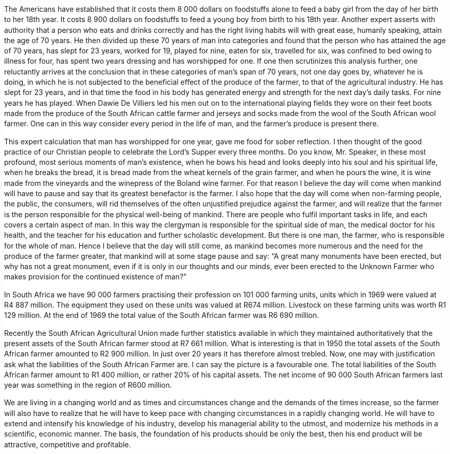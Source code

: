 <p>The Americans have established that it costs them 8 000 dollars on foodstuffs alone to feed a baby girl from the day of her birth to her 18th year. It costs 8 900 dollars on foodstuffs to feed a young boy from birth to his 18th year. Another expert asserts with authority that a person who eats and drinks correctly and has the right living habits will with great ease, humanly speaking, attain the age of 70 years. He then divided up these 70 years of man into categories and found that the person who has attained the age of 70 years, has slept for 23 years, worked for 19, played for <span class="col_1303-1304" refersTo="page_0665"/>nine, eaten for six, travelled for six, was confined to bed owing to illness for four, has spent two years dressing and has worshipped for one. If one then scrutinizes this analysis further, one reluctantly arrives at the conclusion that in these categories of man&#x2019;s span of 70 years, not one day goes by, whatever he is doing, in which he is not subjected to the beneficial effect of the produce of the farmer, to that of the agricultural industry. He has slept for 23 years, and in that time the food in his body has generated energy and strength for the next day&#x2019;s daily tasks. For nine years he has played. When Dawie De Villiers led his men out on to the international playing fields they wore on their feet boots made from the produce of the South African cattle farmer and jerseys and socks made from the wool of the South African wool farmer. One can in this way consider every period in the life of man, and the farmer&#x2019;s produce is present there.</p>

<p>This expert calculation that man has worshipped for one year, gave me food for sober reflection. I then thought of the good practice of our Christian people to celebrate the Lord&#x2019;s Supper every three months. Do you know, Mr. Speaker, in these most profound, most serious moments of man&#x2019;s existence, when he bows his head and looks deeply into his soul and his spiritual life, when he breaks the bread, it is bread made from the wheat kernels of the grain farmer, and when he pours the wine, it is wine made from the vineyards and the winepress of the Boland wine farmer. For that reason I believe the day will come when mankind will have to pause and say that its greatest benefactor is the farmer. I also hope that the day will come when non-farming people, the public, the consumers, will rid themselves of the often unjustified prejudice against the farmer, and will realize that the farmer is the person responsible for the physical well-being of mankind. There are people who fulfil important tasks in life, and each covers a certain aspect of man. In this way the clergyman is responsible for the spiritual side of man, the medical doctor for his health, and the teacher for his education and further scholastic development. But there is one man, the farmer, who is responsible for the whole of man. Hence I believe that the day will still come, as mankind becomes more numerous and the need for the produce of the farmer greater, that mankind will at some stage pause and say: &#x201C;A great many monuments have been erected, but why has not a great monument, even if it is only in our thoughts and our minds, ever been erected to the Unknown Farmer who makes provision for the continued existence of man?&#x201D;</p>

<p>In South Africa we have 90 000 farmers practising their profession on 101 000 farming units, units which in 1969 were valued at R4 887 million. The equipment they used on these units was valued at R674 million. Livestock on these farming units was worth R1 129 million. At the end of 1969 the total value of the South African farmer was R6 690 million.</p>

<p>Recently the South African Agricultural Union made further statistics available in which they maintained authoritatively that the present assets of the South African farmer stood at R7 661 million. What is interesting is that in 1950 the total assets of the South African farmer amounted to R2 900 million. In just over 20 years it has therefore almost trebled. Now, one may with justification ask what the liabilities of the South African Farmer are. I can say the picture is a favourable one. The total liabilities of the South African farmer amount to R1 400 million, or rather 20% of his capital assets. The net income of 90 000 South African farmers last year was something in the region of R600 million.</p>

<p>We are living in a changing world and as times and circumstances change and the demands of the times increase, so the farmer will also have to realize that he will have to keep pace with changing circumstances in a rapidly changing world. He will have to extend and intensify his knowledge of his industry, develop his managerial ability to the utmost, and modernize his methods in a scientific, economic manner. The basis, the foundation of his products should be only the best, then his end product will be attractive, competitive and profitable.</p>
